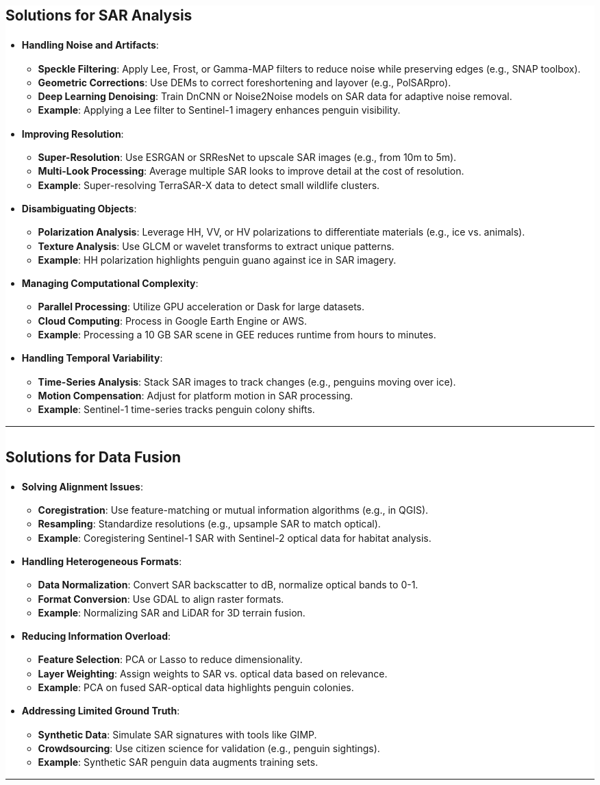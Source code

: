 ## Solutions for SAR Analysis

- **Handling Noise and Artifacts**:  
  - **Speckle Filtering**: Apply Lee, Frost, or Gamma-MAP filters to reduce noise while preserving edges (e.g., SNAP toolbox).  
  - **Geometric Corrections**: Use DEMs to correct foreshortening and layover (e.g., PolSARpro).  
  - **Deep Learning Denoising**: Train DnCNN or Noise2Noise models on SAR data for adaptive noise removal.  
  - **Example**: Applying a Lee filter to Sentinel-1 imagery enhances penguin visibility.

- **Improving Resolution**:  
  - **Super-Resolution**: Use ESRGAN or SRResNet to upscale SAR images (e.g., from 10m to 5m).  
  - **Multi-Look Processing**: Average multiple SAR looks to improve detail at the cost of resolution.  
  - **Example**: Super-resolving TerraSAR-X data to detect small wildlife clusters.

- **Disambiguating Objects**:  
  - **Polarization Analysis**: Leverage HH, VV, or HV polarizations to differentiate materials (e.g., ice vs. animals).  
  - **Texture Analysis**: Use GLCM or wavelet transforms to extract unique patterns.  
  - **Example**: HH polarization highlights penguin guano against ice in SAR imagery.

- **Managing Computational Complexity**:  
  - **Parallel Processing**: Utilize GPU acceleration or Dask for large datasets.  
  - **Cloud Computing**: Process in Google Earth Engine or AWS.  
  - **Example**: Processing a 10 GB SAR scene in GEE reduces runtime from hours to minutes.

- **Handling Temporal Variability**:  
  - **Time-Series Analysis**: Stack SAR images to track changes (e.g., penguins moving over ice).  
  - **Motion Compensation**: Adjust for platform motion in SAR processing.  
  - **Example**: Sentinel-1 time-series tracks penguin colony shifts.

---

## Solutions for Data Fusion

- **Solving Alignment Issues**:  
  - **Coregistration**: Use feature-matching or mutual information algorithms (e.g., in QGIS).  
  - **Resampling**: Standardize resolutions (e.g., upsample SAR to match optical).  
  - **Example**: Coregistering Sentinel-1 SAR with Sentinel-2 optical data for habitat analysis.

- **Handling Heterogeneous Formats**:  
  - **Data Normalization**: Convert SAR backscatter to dB, normalize optical bands to 0-1.  
  - **Format Conversion**: Use GDAL to align raster formats.  
  - **Example**: Normalizing SAR and LiDAR for 3D terrain fusion.

- **Reducing Information Overload**:  
  - **Feature Selection**: PCA or Lasso to reduce dimensionality.  
  - **Layer Weighting**: Assign weights to SAR vs. optical data based on relevance.  
  - **Example**: PCA on fused SAR-optical data highlights penguin colonies.

- **Addressing Limited Ground Truth**:  
  - **Synthetic Data**: Simulate SAR signatures with tools like GIMP.  
  - **Crowdsourcing**: Use citizen science for validation (e.g., penguin sightings).  
  - **Example**: Synthetic SAR penguin data augments training sets.

---